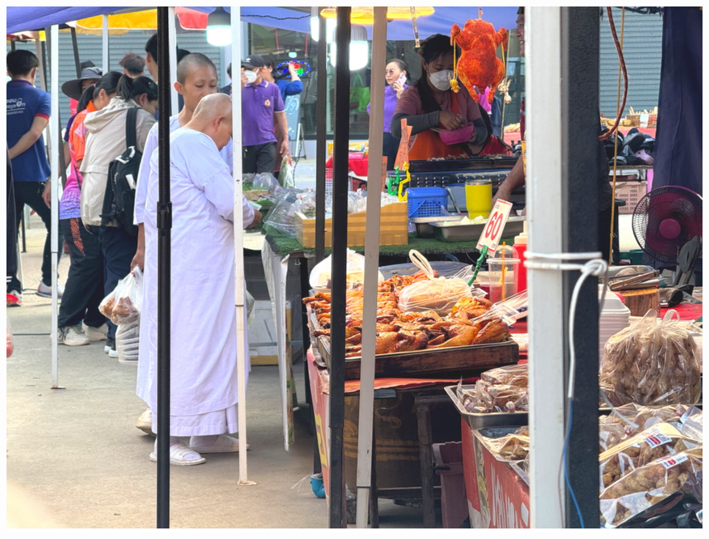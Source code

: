 <a href="20250218_032.JPG" target="_blank"><img src="20250218_032.JPG" alt="サンプル画像" width="900" /></a>